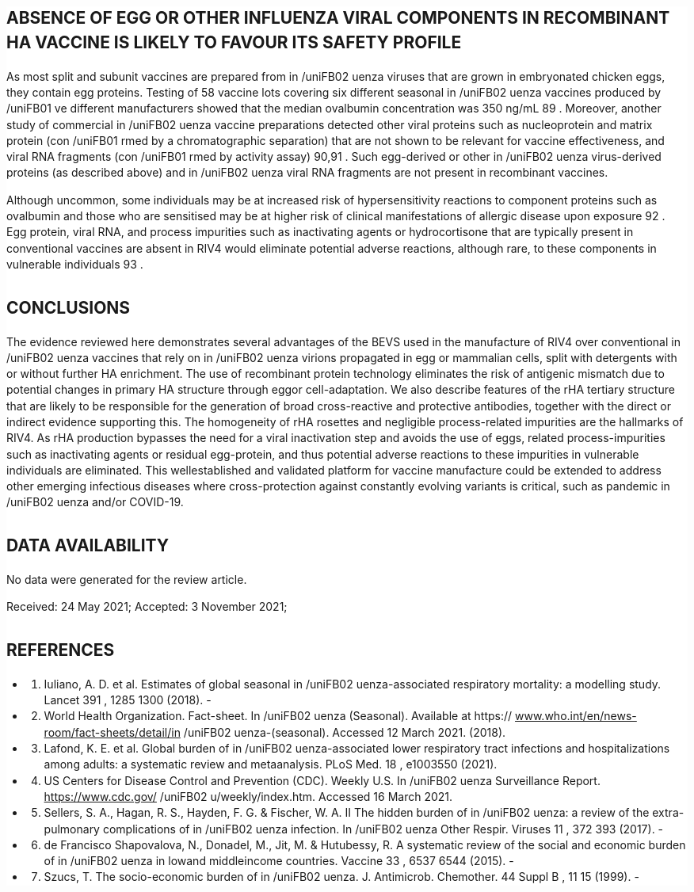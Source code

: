 ## ABSENCE OF EGG OR OTHER INFLUENZA VIRAL COMPONENTS IN RECOMBINANT HA VACCINE IS LIKELY TO FAVOUR ITS SAFETY PROFILE

As most split and subunit vaccines are prepared from in /uniFB02 uenza viruses that are grown in embryonated chicken eggs, they contain egg proteins. Testing of 58 vaccine lots covering six different seasonal in /uniFB02 uenza vaccines produced by /uniFB01 ve different manufacturers showed that the median ovalbumin concentration was 350 ng/mL 89 . Moreover, another study of commercial in /uniFB02 uenza vaccine preparations detected other viral proteins such as nucleoprotein and matrix protein (con /uniFB01 rmed by a chromatographic separation) that are not shown to be relevant for vaccine effectiveness, and viral RNA fragments (con /uniFB01 rmed by activity assay) 90,91 . Such egg-derived or other in /uniFB02 uenza virus-derived proteins (as described above) and in /uniFB02 uenza viral RNA fragments are not present in recombinant vaccines.

Although uncommon, some individuals may be at increased risk of hypersensitivity reactions to component proteins such as ovalbumin and those who are sensitised may be at higher risk of clinical manifestations of allergic disease upon exposure 92 . Egg protein, viral RNA, and process impurities such as inactivating agents or hydrocortisone that are typically present in conventional vaccines are absent in RIV4 would eliminate potential adverse reactions, although rare, to these components in vulnerable individuals 93 .

## CONCLUSIONS

The evidence reviewed here demonstrates several advantages of the BEVS used in the manufacture of RIV4 over conventional in /uniFB02 uenza vaccines that rely on in /uniFB02 uenza virions propagated in egg or mammalian cells, split with detergents with or without further HA enrichment. The use of recombinant protein technology eliminates the risk of antigenic mismatch due to potential changes in primary HA structure through eggor cell-adaptation. We also describe features of the rHA tertiary structure that are likely to be responsible for the generation of broad cross-reactive and protective antibodies, together with the direct or indirect evidence supporting this. The homogeneity of rHA rosettes and negligible process-related impurities are the hallmarks of RIV4. As rHA production bypasses the need for a viral inactivation step and avoids the use of eggs, related process-impurities such as inactivating agents or residual egg-protein, and thus potential adverse reactions to these impurities in vulnerable individuals are eliminated. This wellestablished and validated platform for vaccine manufacture could be extended to address other emerging infectious diseases where cross-protection against constantly evolving variants is critical, such as pandemic in /uniFB02 uenza and/or COVID-19.

## DATA AVAILABILITY

No data were generated for the review article.

Received: 24 May 2021; Accepted: 3 November 2021;

## REFERENCES

- 1. Iuliano, A. D. et al. Estimates of global seasonal in /uniFB02 uenza-associated respiratory mortality: a modelling study. Lancet 391 , 1285 1300 (2018). -
- 2. World Health Organization. Fact-sheet. In /uniFB02 uenza (Seasonal). Available at https:// www.who.int/en/news-room/fact-sheets/detail/in /uniFB02 uenza-(seasonal). Accessed 12 March 2021. (2018).
- 3. Lafond, K. E. et al. Global burden of in /uniFB02 uenza-associated lower respiratory tract infections and hospitalizations among adults: a systematic review and metaanalysis. PLoS Med. 18 , e1003550 (2021).
- 4. US Centers for Disease Control and Prevention (CDC). Weekly U.S. In /uniFB02 uenza Surveillance Report. https://www.cdc.gov/ /uniFB02 u/weekly/index.htm. Accessed 16 March 2021.
- 5. Sellers, S. A., Hagan, R. S., Hayden, F. G. &amp; Fischer, W. A. II The hidden burden of in /uniFB02 uenza: a review of the extra-pulmonary complications of in /uniFB02 uenza infection. In /uniFB02 uenza Other Respir. Viruses 11 , 372 393 (2017). -
- 6. de Francisco Shapovalova, N., Donadel, M., Jit, M. &amp; Hutubessy, R. A systematic review of the social and economic burden of in /uniFB02 uenza in lowand middleincome countries. Vaccine 33 , 6537 6544 (2015). -
- 7. Szucs, T. The socio-economic burden of in /uniFB02 uenza. J. Antimicrob. Chemother. 44 Suppl B , 11 15 (1999). -